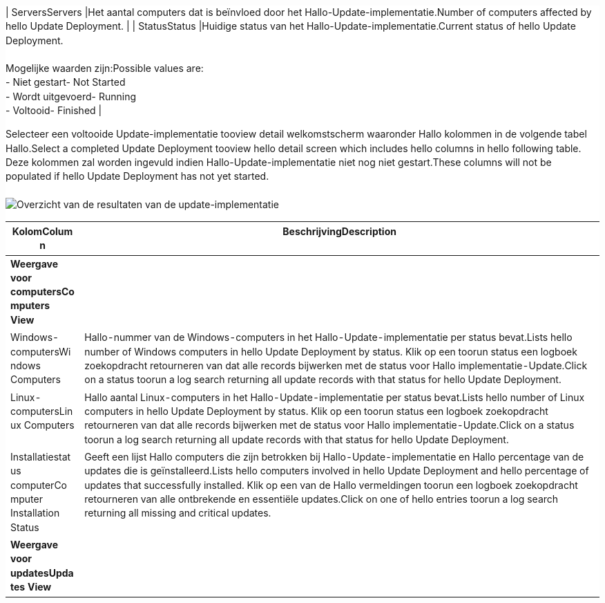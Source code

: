 | <span data-ttu-id="444e8-263">Servers</span><span class="sxs-lookup"><span data-stu-id="444e8-263">Servers</span></span> |<span data-ttu-id="444e8-264">Het aantal computers dat is beïnvloed door het Hallo-Update-implementatie.</span><span class="sxs-lookup"><span data-stu-id="444e8-264">Number of computers affected by hello Update Deployment.</span></span>  |
| <span data-ttu-id="444e8-265">Status</span><span class="sxs-lookup"><span data-stu-id="444e8-265">Status</span></span> |<span data-ttu-id="444e8-266">Huidige status van het Hallo-Update-implementatie.</span><span class="sxs-lookup"><span data-stu-id="444e8-266">Current status of hello Update Deployment.</span></span><br><br><span data-ttu-id="444e8-267">Mogelijke waarden zijn:</span><span class="sxs-lookup"><span data-stu-id="444e8-267">Possible values are:</span></span><br><span data-ttu-id="444e8-268">- Niet gestart</span><span class="sxs-lookup"><span data-stu-id="444e8-268">- Not Started</span></span><br><span data-ttu-id="444e8-269">- Wordt uitgevoerd</span><span class="sxs-lookup"><span data-stu-id="444e8-269">- Running</span></span><br><span data-ttu-id="444e8-270">- Voltooid</span><span class="sxs-lookup"><span data-stu-id="444e8-270">- Finished</span></span> |

<span data-ttu-id="444e8-271">Selecteer een voltooide Update-implementatie tooview detail welkomstscherm waaronder Hallo kolommen in de volgende tabel Hallo.</span><span class="sxs-lookup"><span data-stu-id="444e8-271">Select a completed Update Deployment tooview hello detail screen which includes hello columns in hello following table.</span></span>  <span data-ttu-id="444e8-272">Deze kolommen zal worden ingevuld indien Hallo-Update-implementatie niet nog niet gestart.</span><span class="sxs-lookup"><span data-stu-id="444e8-272">These columns will not be populated if hello Update Deployment has not yet started.</span></span><br><br> ![Overzicht van de resultaten van de update-implementatie](./media/oms-solution-update-management/update-management-deploymentresults-dashboard.png)

| <span data-ttu-id="444e8-274">Kolom</span><span class="sxs-lookup"><span data-stu-id="444e8-274">Column</span></span> | <span data-ttu-id="444e8-275">Beschrijving</span><span class="sxs-lookup"><span data-stu-id="444e8-275">Description</span></span> |
| --- | --- |
| <span data-ttu-id="444e8-276">**Weergave voor computers**</span><span class="sxs-lookup"><span data-stu-id="444e8-276">**Computers View**</span></span> | |
| <span data-ttu-id="444e8-277">Windows-computers</span><span class="sxs-lookup"><span data-stu-id="444e8-277">Windows Computers</span></span> |<span data-ttu-id="444e8-278">Hallo-nummer van de Windows-computers in het Hallo-Update-implementatie per status bevat.</span><span class="sxs-lookup"><span data-stu-id="444e8-278">Lists hello number of Windows computers in hello Update Deployment by status.</span></span>  <span data-ttu-id="444e8-279">Klik op een toorun status een logboek zoekopdracht retourneren van dat alle records bijwerken met de status voor Hallo implementatie-Update.</span><span class="sxs-lookup"><span data-stu-id="444e8-279">Click on a status toorun a log search returning all update records with that status for hello Update Deployment.</span></span> |
| <span data-ttu-id="444e8-280">Linux-computers</span><span class="sxs-lookup"><span data-stu-id="444e8-280">Linux Computers</span></span> |<span data-ttu-id="444e8-281">Hallo aantal Linux-computers in het Hallo-Update-implementatie per status bevat.</span><span class="sxs-lookup"><span data-stu-id="444e8-281">Lists hello number of Linux computers in hello Update Deployment by status.</span></span>  <span data-ttu-id="444e8-282">Klik op een toorun status een logboek zoekopdracht retourneren van dat alle records bijwerken met de status voor Hallo implementatie-Update.</span><span class="sxs-lookup"><span data-stu-id="444e8-282">Click on a status toorun a log search returning all update records with that status for hello Update Deployment.</span></span> |
| <span data-ttu-id="444e8-283">Installatiestatus computer</span><span class="sxs-lookup"><span data-stu-id="444e8-283">Computer Installation Status</span></span> |<span data-ttu-id="444e8-284">Geeft een lijst Hallo computers die zijn betrokken bij Hallo-Update-implementatie en Hallo percentage van de updates die is geïnstalleerd.</span><span class="sxs-lookup"><span data-stu-id="444e8-284">Lists hello computers involved in hello Update Deployment and hello percentage of updates that successfully installed.</span></span> <span data-ttu-id="444e8-285">Klik op een van de Hallo vermeldingen toorun een logboek zoekopdracht retourneren van alle ontbrekende en essentiële updates.</span><span class="sxs-lookup"><span data-stu-id="444e8-285">Click on one of hello entries toorun a log search returning all missing and critical updates.</span></span> |
| <span data-ttu-id="444e8-286">**Weergave voor updates**</span><span class="sxs-lookup"><span data-stu-id="444e8-286">**Updates View**</span></span> | |